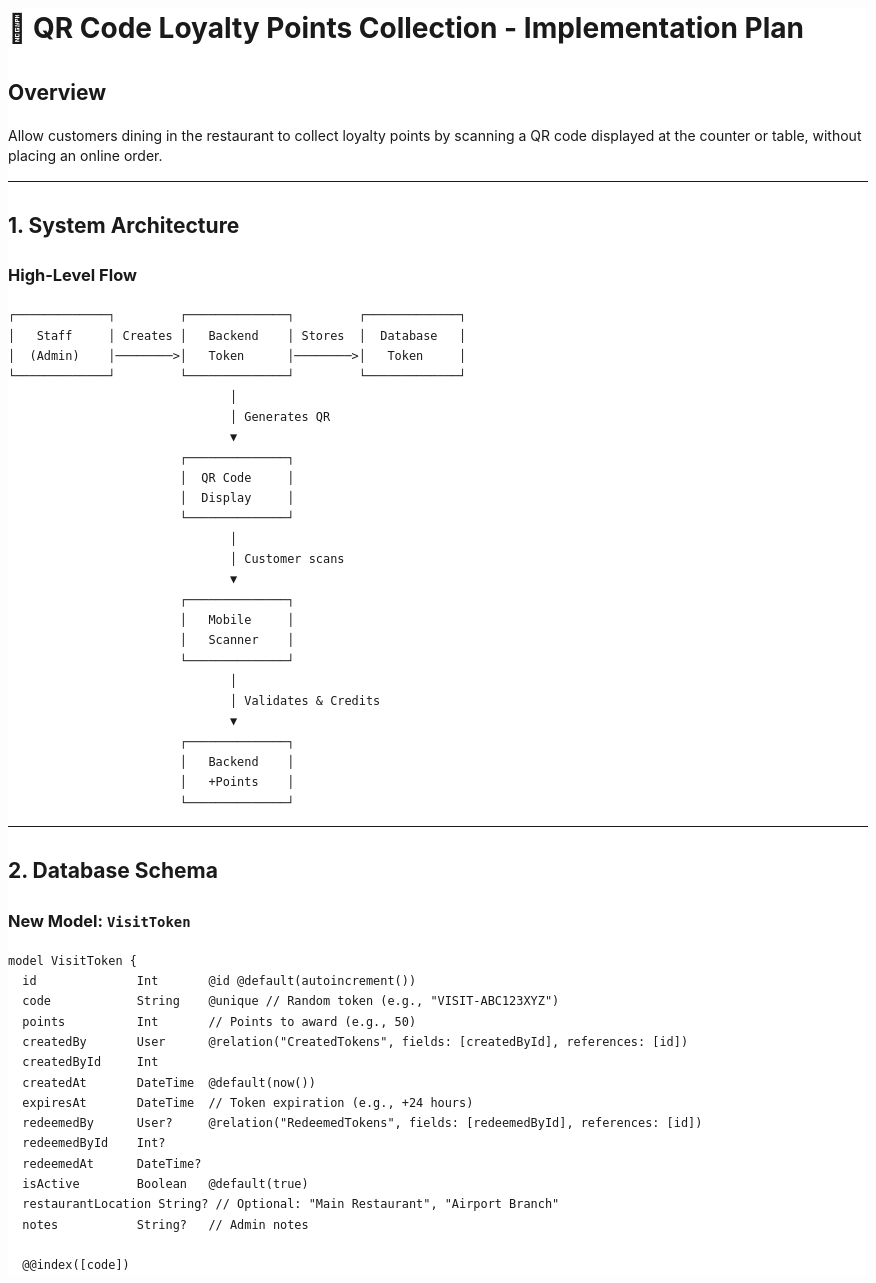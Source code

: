 # 📱 QR Code Loyalty Points Collection - Implementation Plan

## Overview
Allow customers dining in the restaurant to collect loyalty points by scanning a QR code displayed at the counter or table, without placing an online order.

---

## 1. System Architecture

### High-Level Flow
```
┌─────────────┐         ┌──────────────┐         ┌─────────────┐
│   Staff     │ Creates │   Backend    │ Stores  │  Database   │
│  (Admin)    │────────>│   Token      │────────>│   Token     │
└─────────────┘         └──────────────┘         └─────────────┘
                               │
                               │ Generates QR
                               ▼
                        ┌──────────────┐
                        │  QR Code     │
                        │  Display     │
                        └──────────────┘
                               │
                               │ Customer scans
                               ▼
                        ┌──────────────┐
                        │   Mobile     │
                        │   Scanner    │
                        └──────────────┘
                               │
                               │ Validates & Credits
                               ▼
                        ┌──────────────┐
                        │   Backend    │
                        │   +Points    │
                        └──────────────┘
```

---

## 2. Database Schema

### New Model: `VisitToken`
```prisma
model VisitToken {
  id              Int       @id @default(autoincrement())
  code            String    @unique // Random token (e.g., "VISIT-ABC123XYZ")
  points          Int       // Points to award (e.g., 50)
  createdBy       User      @relation("CreatedTokens", fields: [createdById], references: [id])
  createdById     Int
  createdAt       DateTime  @default(now())
  expiresAt       DateTime  // Token expiration (e.g., +24 hours)
  redeemedBy      User?     @relation("RedeemedTokens", fields: [redeemedById], references: [id])
  redeemedById    Int?
  redeemedAt      DateTime?
  isActive        Boolean   @default(true)
  restaurantLocation String? // Optional: "Main Restaurant", "Airport Branch"
  notes           String?   // Admin notes
  
  @@index([code])
```